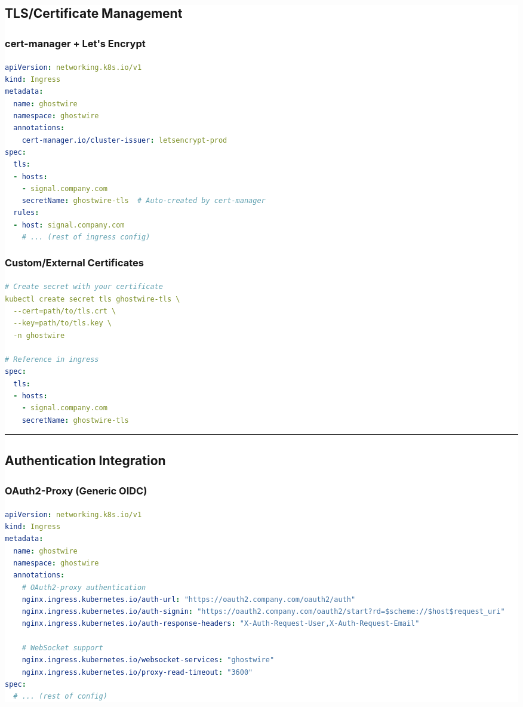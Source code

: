 
## TLS/Certificate Management

### cert-manager + Let's Encrypt

```yaml
apiVersion: networking.k8s.io/v1
kind: Ingress
metadata:
  name: ghostwire
  namespace: ghostwire
  annotations:
    cert-manager.io/cluster-issuer: letsencrypt-prod
spec:
  tls:
  - hosts:
    - signal.company.com
    secretName: ghostwire-tls  # Auto-created by cert-manager
  rules:
  - host: signal.company.com
    # ... (rest of ingress config)
```

### Custom/External Certificates

```yaml
# Create secret with your certificate
kubectl create secret tls ghostwire-tls \
  --cert=path/to/tls.crt \
  --key=path/to/tls.key \
  -n ghostwire

# Reference in ingress
spec:
  tls:
  - hosts:
    - signal.company.com
    secretName: ghostwire-tls
```

---

## Authentication Integration

### OAuth2-Proxy (Generic OIDC)

```yaml
apiVersion: networking.k8s.io/v1
kind: Ingress
metadata:
  name: ghostwire
  namespace: ghostwire
  annotations:
    # OAuth2-proxy authentication
    nginx.ingress.kubernetes.io/auth-url: "https://oauth2.company.com/oauth2/auth"
    nginx.ingress.kubernetes.io/auth-signin: "https://oauth2.company.com/oauth2/start?rd=$scheme://$host$request_uri"
    nginx.ingress.kubernetes.io/auth-response-headers: "X-Auth-Request-User,X-Auth-Request-Email"

    # WebSocket support
    nginx.ingress.kubernetes.io/websocket-services: "ghostwire"
    nginx.ingress.kubernetes.io/proxy-read-timeout: "3600"
spec:
  # ... (rest of config)
```